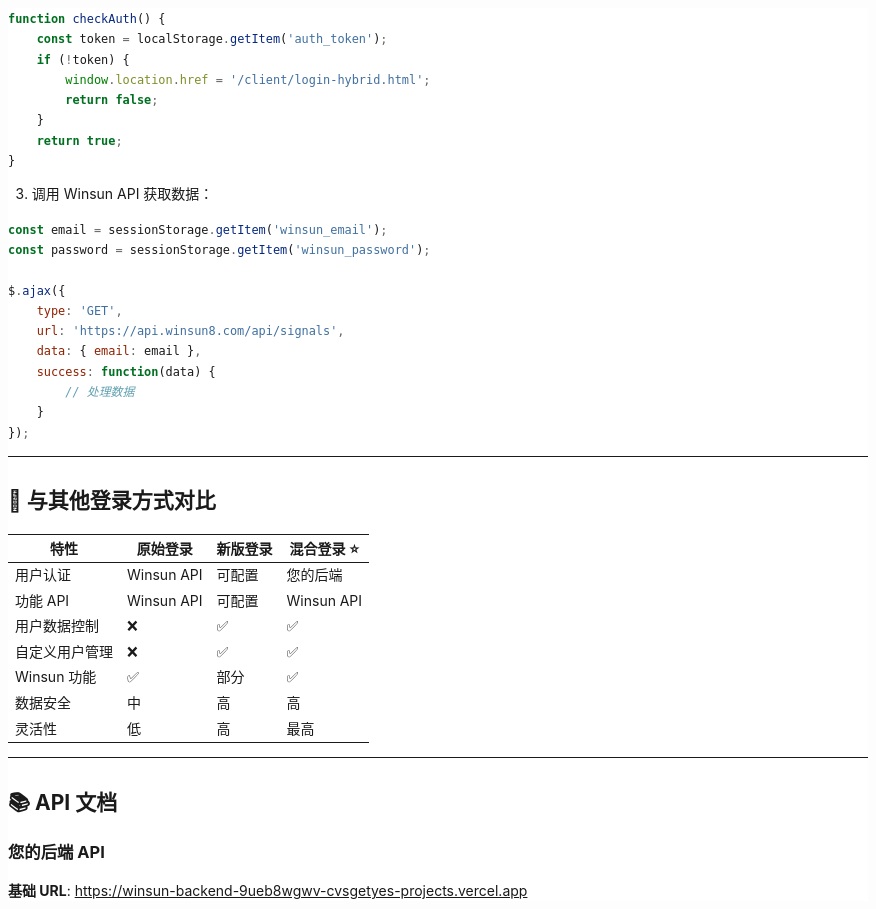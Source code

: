 ```javascript
function checkAuth() {
    const token = localStorage.getItem('auth_token');
    if (!token) {
        window.location.href = '/client/login-hybrid.html';
        return false;
    }
    return true;
}
```

3. 调用 Winsun API 获取数据：

```javascript
const email = sessionStorage.getItem('winsun_email');
const password = sessionStorage.getItem('winsun_password');

$.ajax({
    type: 'GET',
    url: 'https://api.winsun8.com/api/signals',
    data: { email: email },
    success: function(data) {
        // 处理数据
    }
});
```

---

## 🔄 与其他登录方式对比

| 特性 | 原始登录 | 新版登录 | 混合登录 ⭐ |
|------|---------|---------|-----------|
| 用户认证 | Winsun API | 可配置 | 您的后端 |
| 功能 API | Winsun API | 可配置 | Winsun API |
| 用户数据控制 | ❌ | ✅ | ✅ |
| 自定义用户管理 | ❌ | ✅ | ✅ |
| Winsun 功能 | ✅ | 部分 | ✅ |
| 数据安全 | 中 | 高 | 高 |
| 灵活性 | 低 | 高 | 最高 |

---

## 📚 API 文档

### 您的后端 API

**基础 URL**: https://winsun-backend-9ueb8wgwv-cvsgetyes-projects.vercel.app
